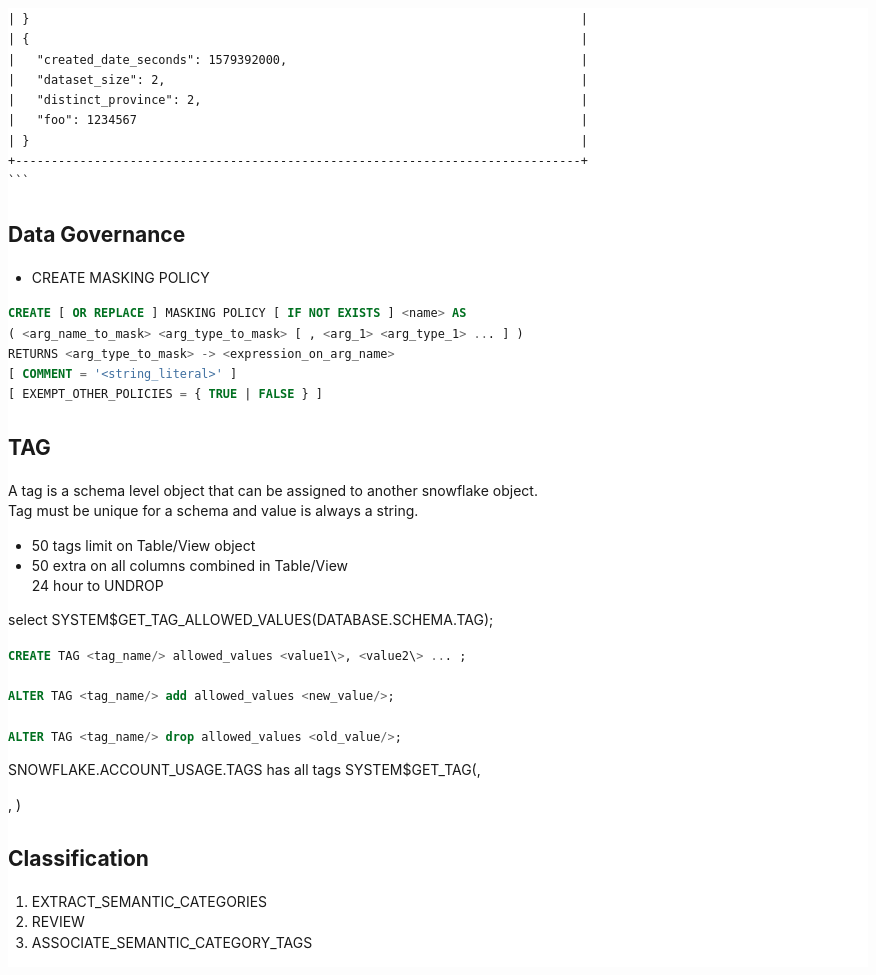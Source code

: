    | }                                                                             |
    | {                                                                             |
    |   "created_date_seconds": 1579392000,                                         |
    |   "dataset_size": 2,                                                          |
    |   "distinct_province": 2,                                                     |
    |   "foo": 1234567                                                              |
    | }                                                                             |
    +-------------------------------------------------------------------------------+
    ```



## Data Governance
- CREATE MASKING POLICY  
```sql
CREATE [ OR REPLACE ] MASKING POLICY [ IF NOT EXISTS ] <name> AS
( <arg_name_to_mask> <arg_type_to_mask> [ , <arg_1> <arg_type_1> ... ] )
RETURNS <arg_type_to_mask> -> <expression_on_arg_name>
[ COMMENT = '<string_literal>' ]
[ EXEMPT_OTHER_POLICIES = { TRUE | FALSE } ]
```

## TAG
A tag is a schema level object that can be assigned to another snowflake object.  
Tag must be unique for a schema and value is always a string.  
- 50 tags limit on Table/View object  
- 50 extra on all columns combined in Table/View  
24 hour to UNDROP 

select SYSTEM$GET_TAG_ALLOWED_VALUES(DATABASE.SCHEMA.TAG);

```sql
CREATE TAG <tag_name/> allowed_values <value1\>, <value2\> ... ;

ALTER TAG <tag_name/> add allowed_values <new_value/>;

ALTER TAG <tag_name/> drop allowed_values <old_value/>;
```

SNOWFLAKE.ACCOUNT_USAGE.TAGS has all tags
SYSTEM$GET_TAG(<TAG>, <TABLE>, <COLUMN>)


## Classification
1. EXTRACT_SEMANTIC_CATEGORIES
2. REVIEW
3. ASSOCIATE_SEMANTIC_CATEGORY_TAGS
